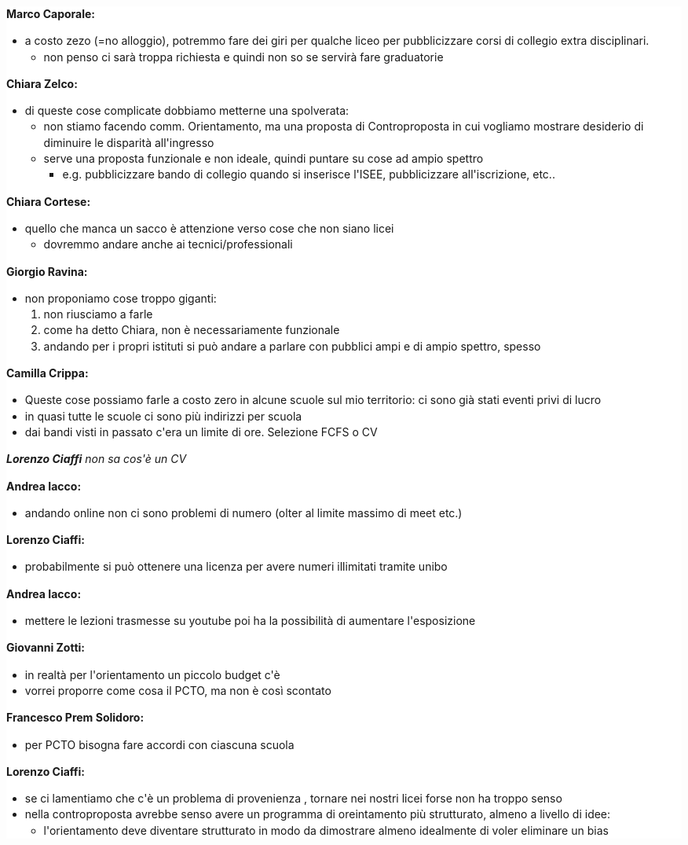 **Marco Caporale:**
- a costo zezo (=no alloggio), potremmo fare dei giri per qualche liceo per pubblicizzare corsi di collegio extra disciplinari.
  - non penso ci sarà troppa richiesta e quindi non so se servirà fare graduatorie

**Chiara Zelco:**
- di queste cose complicate dobbiamo metterne una spolverata:
  - non stiamo facendo comm. Orientamento, ma una proposta di Controproposta in cui vogliamo mostrare desiderio di diminuire le disparità all'ingresso
  - serve una proposta funzionale e non ideale, quindi puntare su cose ad ampio spettro
    - e.g. pubblicizzare bando di collegio quando si inserisce l'ISEE, pubblicizzare all'iscrizione, etc..

**Chiara Cortese:**
- quello che manca un sacco è attenzione verso cose che non siano licei
  - dovremmo andare anche ai tecnici/professionali

**Giorgio Ravina:**
- non proponiamo cose troppo giganti:
  1. non riusciamo a farle
  2. come ha detto Chiara, non è necessariamente funzionale
  3. andando per i propri istituti si può andare a parlare con pubblici ampi e di ampio spettro, spesso

**Camilla Crippa:**
- Queste cose possiamo farle a costo zero in alcune scuole sul mio territorio: ci sono già stati eventi privi di lucro
- in quasi tutte le scuole ci sono più indirizzi per scuola
- dai bandi visti in passato c'era un limite di ore. Selezione FCFS o CV

***Lorenzo Ciaffi** non sa cos'è un CV*

**Andrea Iacco:**
- andando online non ci sono problemi di numero (olter al limite massimo di meet etc.)

**Lorenzo Ciaffi:**
- probabilmente si può ottenere una licenza per avere numeri illimitati tramite unibo

**Andrea Iacco:**
- mettere le lezioni trasmesse su youtube poi ha la possibilità di aumentare l'esposizione

**Giovanni Zotti:**
- in realtà per l'orientamento un piccolo budget c'è
- vorrei proporre come cosa il PCTO, ma non è così scontato

**Francesco Prem Solidoro:**
- per PCTO bisogna fare accordi con ciascuna scuola

**Lorenzo Ciaffi:**
- se ci lamentiamo che c'è un problema di provenienza , tornare nei nostri licei forse non ha troppo senso
- nella controproposta avrebbe senso avere un programma di oreintamento più strutturato, almeno a livello di idee:
  - l'orientamento deve diventare strutturato in modo da dimostrare almeno idealmente di voler eliminare un bias
